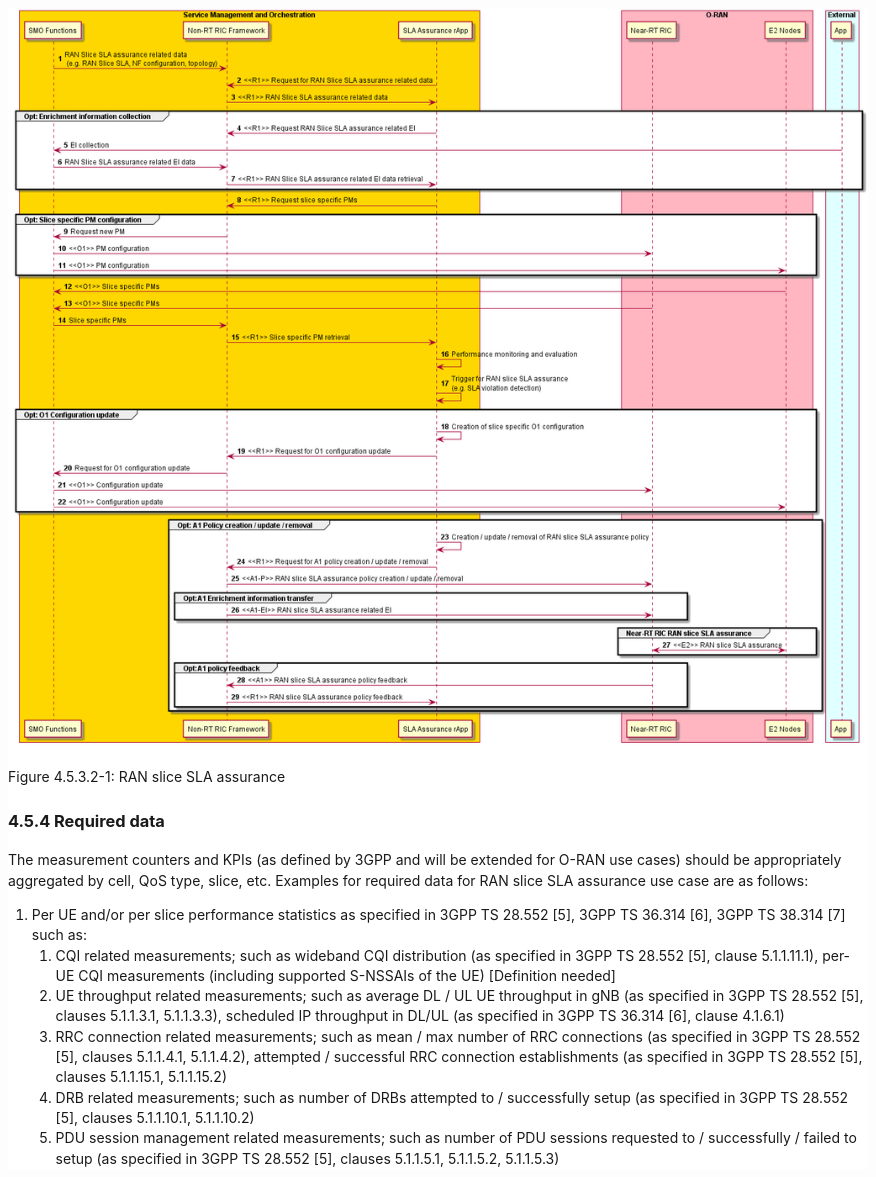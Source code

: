 ![Generated by PlantUML](../assets/images/76804175bf7e.png)

Figure 4.5.3.2-1: RAN slice SLA assurance

### 4.5.4 Required data

The measurement counters and KPIs (as defined by 3GPP and will be extended for O-RAN use cases) should be appropriately aggregated by cell, QoS type, slice, etc. Examples for required data for RAN slice SLA assurance use case are as follows:

1. Per UE and/or per slice performance statistics as specified in 3GPP TS 28.552 [5], 3GPP TS 36.314 [6], 3GPP TS 38.314 [7] such as:
   1. CQI related measurements; such as wideband CQI distribution (as specified in 3GPP TS 28.552 [5], clause 5.1.1.11.1), per-UE CQI measurements (including supported S-NSSAIs of the UE) [Definition needed]
   2. UE throughput related measurements; such as average DL / UL UE throughput in gNB (as specified in 3GPP TS 28.552 [5], clauses 5.1.1.3.1, 5.1.1.3.3), scheduled IP throughput in DL/UL (as specified in 3GPP TS 36.314 [6], clause 4.1.6.1)
   3. RRC connection related measurements; such as mean / max number of RRC connections (as specified in 3GPP TS 28.552 [5], clauses 5.1.1.4.1, 5.1.1.4.2), attempted / successful RRC connection establishments (as specified in 3GPP TS 28.552 [5], clauses 5.1.1.15.1, 5.1.1.15.2)
   4. DRB related measurements; such as number of DRBs attempted to / successfully setup (as specified in 3GPP TS 28.552 [5], clauses 5.1.1.10.1, 5.1.1.10.2)
   5. PDU session management related measurements; such as number of PDU sessions requested to / successfully / failed to setup (as specified in 3GPP TS 28.552 [5], clauses 5.1.1.5.1, 5.1.1.5.2, 5.1.1.5.3)